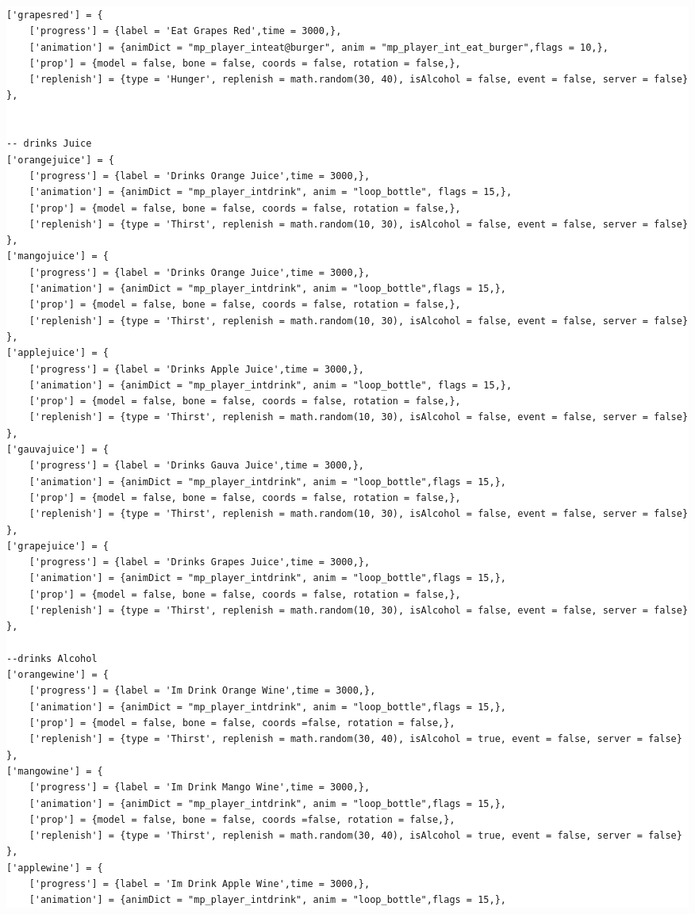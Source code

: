     ['grapesred'] = {
        ['progress'] = {label = 'Eat Grapes Red',time = 3000,},
        ['animation'] = {animDict = "mp_player_inteat@burger", anim = "mp_player_int_eat_burger",flags = 10,},
        ['prop'] = {model = false, bone = false, coords = false, rotation = false,},
        ['replenish'] = {type = 'Hunger', replenish = math.random(30, 40), isAlcohol = false, event = false, server = false}
    },
    
    
    -- drinks Juice
    ['orangejuice'] = {
        ['progress'] = {label = 'Drinks Orange Juice',time = 3000,},
        ['animation'] = {animDict = "mp_player_intdrink", anim = "loop_bottle", flags = 15,},
        ['prop'] = {model = false, bone = false, coords = false, rotation = false,},
        ['replenish'] = {type = 'Thirst', replenish = math.random(10, 30), isAlcohol = false, event = false, server = false}
    },
    ['mangojuice'] = {
        ['progress'] = {label = 'Drinks Orange Juice',time = 3000,},
        ['animation'] = {animDict = "mp_player_intdrink", anim = "loop_bottle",flags = 15,},
        ['prop'] = {model = false, bone = false, coords = false, rotation = false,},
        ['replenish'] = {type = 'Thirst', replenish = math.random(10, 30), isAlcohol = false, event = false, server = false}
    },
    ['applejuice'] = {
        ['progress'] = {label = 'Drinks Apple Juice',time = 3000,},
        ['animation'] = {animDict = "mp_player_intdrink", anim = "loop_bottle", flags = 15,},
        ['prop'] = {model = false, bone = false, coords = false, rotation = false,},
        ['replenish'] = {type = 'Thirst', replenish = math.random(10, 30), isAlcohol = false, event = false, server = false}
    },
    ['gauvajuice'] = {
        ['progress'] = {label = 'Drinks Gauva Juice',time = 3000,},
        ['animation'] = {animDict = "mp_player_intdrink", anim = "loop_bottle",flags = 15,},
        ['prop'] = {model = false, bone = false, coords = false, rotation = false,},
        ['replenish'] = {type = 'Thirst', replenish = math.random(10, 30), isAlcohol = false, event = false, server = false}
    },
    ['grapejuice'] = {
        ['progress'] = {label = 'Drinks Grapes Juice',time = 3000,},
        ['animation'] = {animDict = "mp_player_intdrink", anim = "loop_bottle",flags = 15,},
        ['prop'] = {model = false, bone = false, coords = false, rotation = false,},
        ['replenish'] = {type = 'Thirst', replenish = math.random(10, 30), isAlcohol = false, event = false, server = false}
    },

    --drinks Alcohol
    ['orangewine'] = {
        ['progress'] = {label = 'Im Drink Orange Wine',time = 3000,},
        ['animation'] = {animDict = "mp_player_intdrink", anim = "loop_bottle",flags = 15,},
        ['prop'] = {model = false, bone = false, coords =false, rotation = false,},
        ['replenish'] = {type = 'Thirst', replenish = math.random(30, 40), isAlcohol = true, event = false, server = false}
    },
    ['mangowine'] = {
        ['progress'] = {label = 'Im Drink Mango Wine',time = 3000,},
        ['animation'] = {animDict = "mp_player_intdrink", anim = "loop_bottle",flags = 15,},
        ['prop'] = {model = false, bone = false, coords =false, rotation = false,},
        ['replenish'] = {type = 'Thirst', replenish = math.random(30, 40), isAlcohol = true, event = false, server = false}
    },
    ['applewine'] = {
        ['progress'] = {label = 'Im Drink Apple Wine',time = 3000,},
        ['animation'] = {animDict = "mp_player_intdrink", anim = "loop_bottle",flags = 15,},